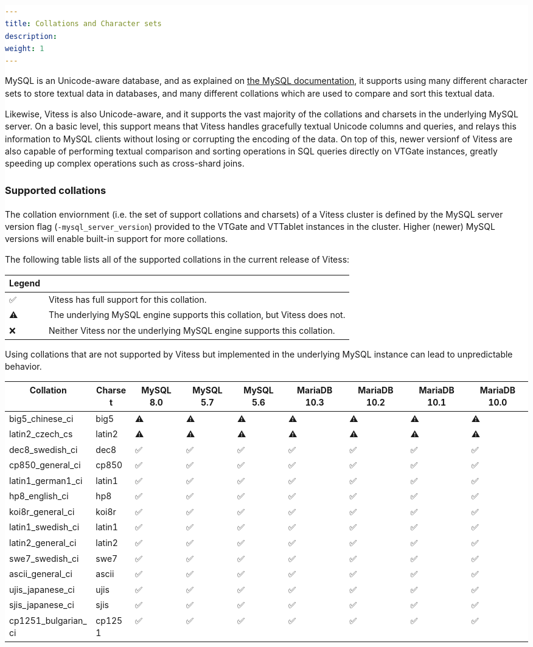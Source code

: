 ```yaml
---
title: Collations and Character sets
description:
weight: 1
---
```


MySQL is an Unicode-aware database, and as explained on [the MySQL documentation](https://dev.mysql.com/doc/refman/8.0/en/charset-mysql.html), it supports using many different character sets to store textual data in databases, and many different collations which are used to compare and sort this textual data.

Likewise, Vitess is also Unicode-aware, and it supports the vast majority of the collations and charsets in the underlying MySQL server. On a basic level, this support means that Vitess handles gracefully textual Unicode columns and queries, and relays this information to MySQL clients without losing or corrupting the encoding of the data. On top of this, newer versionf of Vitess are also capable of performing textual comparison and sorting operations in SQL queries directly on VTGate instances, greatly speeding up complex operations such as cross-shard joins.

### Supported collations

The collation enviornment (i.e. the set of support collations and charsets) of a Vitess cluster is defined by the MySQL server version flag (`-mysql_server_version`) provided to the VTGate and VTTablet instances in the cluster. Higher (newer) MySQL versions will enable built-in support for more collations.

The following table lists all of the supported collations in the current release of Vitess:

| Legend | |
|----|----|
| ✅ | Vitess has full support for this collation. |
| ⚠️ | The underlying MySQL engine supports this collation, but Vitess does not. |
| ❌ | Neither Vitess nor the underlying MySQL engine supports this collation. |

Using collations that are not supported by Vitess but implemented in the underlying MySQL instance can lead to unpredictable behavior.

| Collation | Charset | MySQL 8.0 | MySQL 5.7 | MySQL 5.6 | MariaDB 10.3 | MariaDB 10.2 | MariaDB 10.1 | MariaDB 10.0 |
|---|---|---|---|---|---|---|---|---|
| big5_chinese_ci | big5 | ⚠️ | ⚠️ | ⚠️ | ⚠️ | ⚠️ | ⚠️ | ⚠️ |
| latin2_czech_cs | latin2 | ⚠️ | ⚠️ | ⚠️ | ⚠️ | ⚠️ | ⚠️ | ⚠️ |
| dec8_swedish_ci | dec8 | ✅ | ✅ | ✅ | ✅ | ✅ | ✅ | ✅ |
| cp850_general_ci | cp850 | ✅ | ✅ | ✅ | ✅ | ✅ | ✅ | ✅ |
| latin1_german1_ci | latin1 | ✅ | ✅ | ✅ | ✅ | ✅ | ✅ | ✅ |
| hp8_english_ci | hp8 | ✅ | ✅ | ✅ | ✅ | ✅ | ✅ | ✅ |
| koi8r_general_ci | koi8r | ✅ | ✅ | ✅ | ✅ | ✅ | ✅ | ✅ |
| latin1_swedish_ci | latin1 | ✅ | ✅ | ✅ | ✅ | ✅ | ✅ | ✅ |
| latin2_general_ci | latin2 | ✅ | ✅ | ✅ | ✅ | ✅ | ✅ | ✅ |
| swe7_swedish_ci | swe7 | ✅ | ✅ | ✅ | ✅ | ✅ | ✅ | ✅ |
| ascii_general_ci | ascii | ✅ | ✅ | ✅ | ✅ | ✅ | ✅ | ✅ |
| ujis_japanese_ci | ujis | ✅ | ✅ | ✅ | ✅ | ✅ | ✅ | ✅ |
| sjis_japanese_ci | sjis | ✅ | ✅ | ✅ | ✅ | ✅ | ✅ | ✅ |
| cp1251_bulgarian_ci | cp1251 | ✅ | ✅ | ✅ | ✅ | ✅ | ✅ | ✅ |